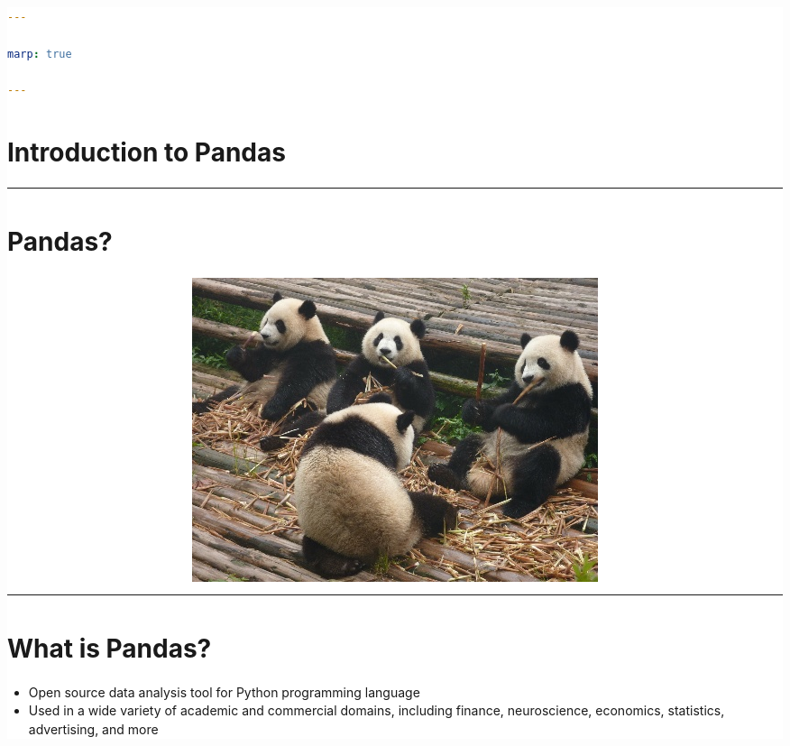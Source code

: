 ```yaml
---

marp: true

---
```


<style>
img[alt~="center"] {
  display: block;
  margin: 0 auto;
}
</style>

# Introduction to Pandas

---

# Pandas?
![center](res/pandas.jpg)



---

# What is Pandas?

* Open source data analysis tool for Python programming language
* Used in a wide variety of academic and commercial domains, including finance, neuroscience, economics, statistics, advertising, and more

